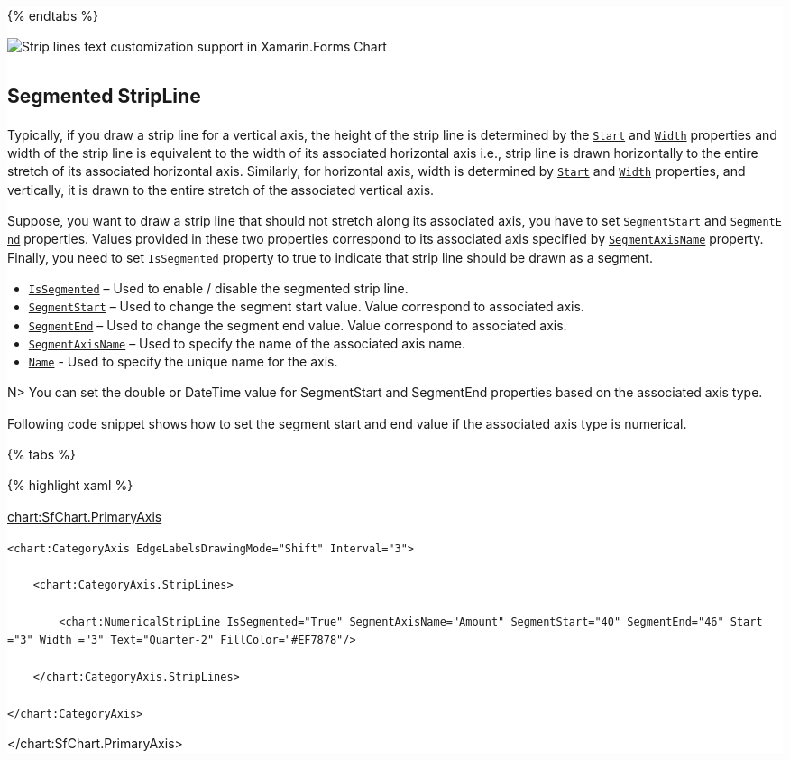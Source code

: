 {% endtabs %}

![Strip lines text customization support in Xamarin.Forms Chart](striplines_images/stripline_img4.png)

## Segmented StripLine

Typically, if you draw a strip line for a vertical axis, the height of the strip line is determined by the [`Start`](https://help.syncfusion.com/cr/xamarin/Syncfusion.SfChart.XForms.ChartStripLine.html#Syncfusion_SfChart_XForms_ChartStripLine_SegmentStart) and [`Width`](https://help.syncfusion.com/cr/xamarin/Syncfusion.SfChart.XForms.ChartStripLine.html#Syncfusion_SfChart_XForms_ChartStripLine_Width#) properties and width of the strip line is equivalent to the width of its associated horizontal axis i.e., strip line is drawn horizontally to the entire stretch of its associated horizontal axis. Similarly, for horizontal axis, width is determined by [`Start`](https://help.syncfusion.com/cr/xamarin/Syncfusion.SfChart.XForms.ChartStripLine.html#Syncfusion_SfChart_XForms_ChartStripLine_SegmentStart) and [`Width`](https://help.syncfusion.com/cr/xamarin/Syncfusion.SfChart.XForms.ChartStripLine.html#Syncfusion_SfChart_XForms_ChartStripLine_Width#) properties, and vertically, it is drawn to the entire stretch of the associated vertical axis.

Suppose, you want to draw a strip line that should not stretch along its associated axis, you have to set [`SegmentStart`](https://help.syncfusion.com/cr/xamarin/Syncfusion.SfChart.XForms.ChartStripLine.html#Syncfusion_SfChart_XForms_ChartStripLine_SegmentStart) and [`SegmentEnd`](https://help.syncfusion.com/cr/xamarin/Syncfusion.SfChart.XForms.ChartStripLine.html#Syncfusion_SfChart_XForms_ChartStripLine_SegmentEnd) properties. Values provided in these two properties correspond to its associated axis specified by [`SegmentAxisName`](https://help.syncfusion.com/cr/xamarin/Syncfusion.SfChart.XForms.ChartStripLine.html#Syncfusion_SfChart_XForms_ChartStripLine_SegmentAxisName) property. Finally, you need to set [`IsSegmented`](https://help.syncfusion.com/cr/xamarin/Syncfusion.SfChart.XForms.ChartStripLine.html#Syncfusion_SfChart_XForms_ChartStripLine_IsSegmented) property to true to indicate that strip line should be drawn as a segment.

* [`IsSegmented`](https://help.syncfusion.com/cr/xamarin/Syncfusion.SfChart.XForms.ChartStripLine.html#Syncfusion_SfChart_XForms_ChartStripLine_IsSegmented) – Used to enable / disable the segmented strip line.
* [`SegmentStart`](https://help.syncfusion.com/cr/xamarin/Syncfusion.SfChart.XForms.ChartStripLine.html#Syncfusion_SfChart_XForms_ChartStripLine_SegmentStart) – Used to change the segment start value. Value correspond to associated axis.
* [`SegmentEnd`](https://help.syncfusion.com/cr/xamarin/Syncfusion.SfChart.XForms.ChartStripLine.html#Syncfusion_SfChart_XForms_ChartStripLine_SegmentEnd) – Used to change the segment end value. Value correspond to associated axis.
* [`SegmentAxisName`](https://help.syncfusion.com/cr/xamarin/Syncfusion.SfChart.XForms.ChartStripLine.html#Syncfusion_SfChart_XForms_ChartStripLine_SegmentAxisName) – Used to specify the name of the associated axis name.
* [`Name`](https://help.syncfusion.com/cr/xamarin/Syncfusion.SfChart.XForms.ChartAxis.html#Syncfusion_SfChart_XForms_ChartAxis_Name) - Used to specify the unique name for the axis.

N> You can set the double or DateTime value for SegmentStart and SegmentEnd properties based on the associated axis type.

Following code snippet shows how to set the segment start and end value if the associated axis type is numerical.

{% tabs %} 

{% highlight xaml %}

<chart:SfChart.PrimaryAxis>

	<chart:CategoryAxis EdgeLabelsDrawingMode="Shift" Interval="3">

		<chart:CategoryAxis.StripLines>

			<chart:NumericalStripLine IsSegmented="True" SegmentAxisName="Amount" SegmentStart="40" SegmentEnd="46" Start="3" Width ="3" Text="Quarter-2" FillColor="#EF7878"/>

		</chart:CategoryAxis.StripLines>

	</chart:CategoryAxis>        

</chart:SfChart.PrimaryAxis>
